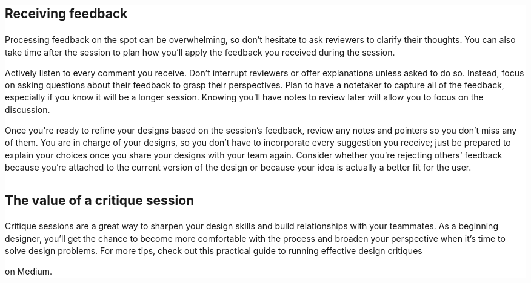 ## Receiving feedback

Processing feedback on the spot can be overwhelming, so don’t hesitate to ask reviewers to clarify their thoughts. You can also take time after the session to plan how you’ll apply the feedback you received during the session.

Actively listen to every comment you receive. Don’t interrupt reviewers or offer explanations unless asked to do so. Instead, focus on asking questions about their feedback to grasp their perspectives. Plan to have a notetaker to capture all of the feedback, especially if you know it will be a longer session. Knowing you’ll have notes to review later will allow you to focus on the discussion. 

Once you're ready to refine your designs based on the session’s feedback, review any notes and pointers so you don’t miss any of them. You are in charge of your designs, so you don’t have to incorporate every suggestion you receive; just be prepared to explain your choices once you share your designs with your team again. Consider whether you’re rejecting others’ feedback because you’re attached to the current version of the design or because your idea is actually a better fit for the user.

## The value of a critique session

Critique sessions are a great way to sharpen your design skills and build relationships with your teammates. As a beginning designer, you’ll get the chance to become more comfortable with the process and broaden your perspective when it’s time to solve design problems. For more tips, check out this [practical guide to running effective design critiques](https://suelynyu.medium.com/a-practical-guide-to-running-effective-design-critiques-c6e8166c9eb0)

on Medium.